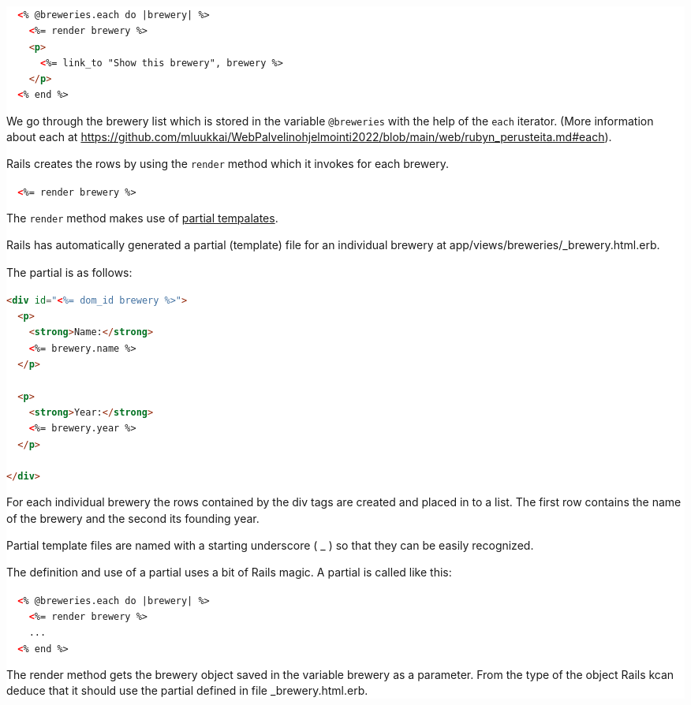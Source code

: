 ```html
  <% @breweries.each do |brewery| %>
    <%= render brewery %>
    <p>
      <%= link_to "Show this brewery", brewery %>
    </p>
  <% end %>
```

We go through the brewery list which is stored in the variable ```@breweries``` with the help of the ```each``` iterator. (More information about each at https://github.com/mluukkai/WebPalvelinohjelmointi2022/blob/main/web/rubyn_perusteita.md#each).

Rails creates the rows by using the ```render``` method which it invokes for each brewery.

```html
  <%= render brewery %>
```

The <code>render</code> method makes use of [partial tempalates](https://guides.rubyonrails.org/layouts_and_rendering.html#using-partials).

Rails has automatically generated a partial (template) file for an individual brewery at app/views/breweries/\_brewery.html.erb.

The partial is as follows:

```html
<div id="<%= dom_id brewery %>">
  <p>
    <strong>Name:</strong>
    <%= brewery.name %>
  </p>

  <p>
    <strong>Year:</strong>
    <%= brewery.year %>
  </p>

</div>
```

For each individual brewery the rows contained by the div tags are created and placed in to a list. The first row contains the name of the brewery and the second its founding year.

Partial template files are named with a starting underscore ( _ ) so that they can be easily recognized.

The definition and use of a partial uses a bit of Rails magic. A partial is called like this:

```html
  <% @breweries.each do |brewery| %>
    <%= render brewery %>
    ...
  <% end %>
```

The render method gets the brewery object saved in the variable brewery as a parameter.
From the type of the object Rails kcan deduce that it should use the partial defined in file \_brewery.html.erb.
